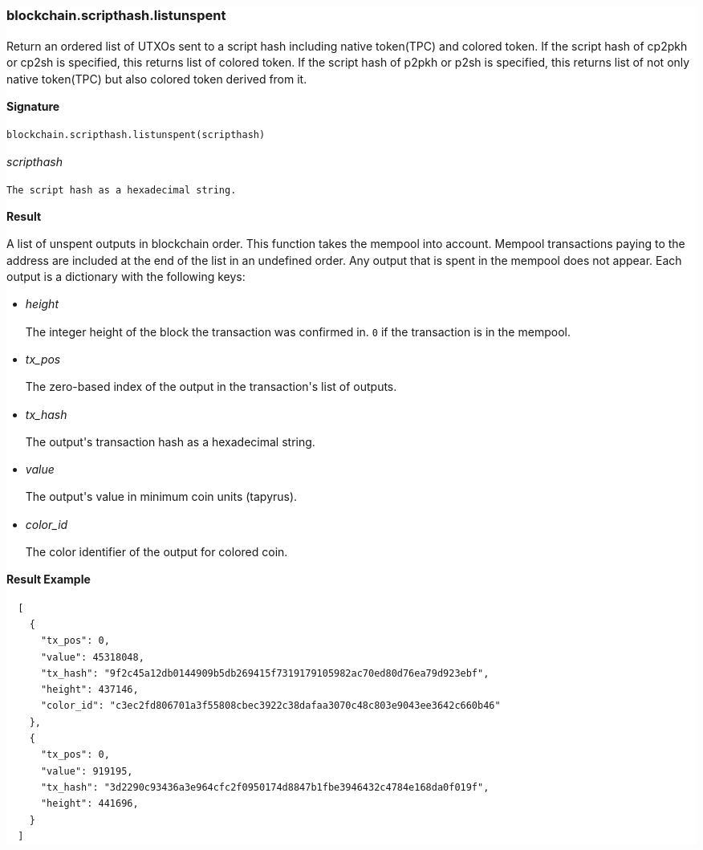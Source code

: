 ### blockchain.scripthash.listunspent


Return an ordered list of UTXOs sent to a script hash including native token(TPC) and colored token.
If the script hash of cp2pkh or cp2sh is specified, this returns list of colored token.
If the script hash of p2pkh or p2sh is specified, this returns list of not only native token(TPC) but also colored token derived from it.

**Signature**

    blockchain.scripthash.listunspent(scripthash)

  *scripthash*

    The script hash as a hexadecimal string.

**Result**

  A list of unspent outputs in blockchain order.  This function takes the mempool into account.  Mempool transactions paying to the address are included at the end of the list in an undefined order.
  Any output that is spent in the mempool does not appear. Each output is a dictionary with the following keys:

  * *height*

    The integer height of the block the transaction was confirmed in.
    ``0`` if the transaction is in the mempool.

  * *tx_pos*

    The zero-based index of the output in the transaction's list of
    outputs.

  * *tx_hash*

    The output's transaction hash as a hexadecimal string.

  * *value*

    The output's value in minimum coin units (tapyrus).

  * *color_id*

    The color identifier of the output for colored coin.

**Result Example**

```
  [
    {
      "tx_pos": 0,
      "value": 45318048,
      "tx_hash": "9f2c45a12db0144909b5db269415f7319179105982ac70ed80d76ea79d923ebf",
      "height": 437146,
      "color_id": "c3ec2fd806701a3f55808cbec3922c38dafaa3070c48c803e9043ee3642c660b46"
    },
    {
      "tx_pos": 0,
      "value": 919195,
      "tx_hash": "3d2290c93436a3e964cfc2f0950174d8847b1fbe3946432c4784e168da0f019f",
      "height": 441696,
    }
  ]
```
